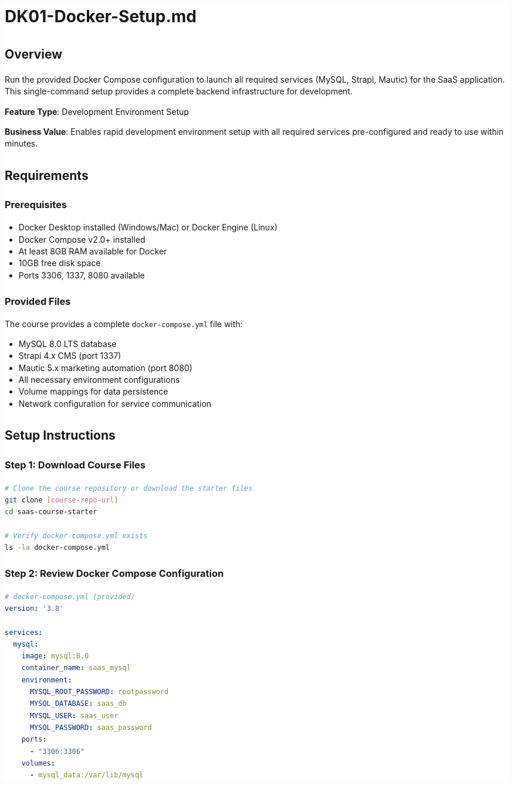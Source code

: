 # DK01-Docker-Setup.md

## Overview
Run the provided Docker Compose configuration to launch all required services (MySQL, Strapi, Mautic) for the SaaS application. This single-command setup provides a complete backend infrastructure for development.

**Feature Type**: Development Environment Setup

**Business Value**: Enables rapid development environment setup with all required services pre-configured and ready to use within minutes.

## Requirements

### Prerequisites
- Docker Desktop installed (Windows/Mac) or Docker Engine (Linux)
- Docker Compose v2.0+ installed
- At least 8GB RAM available for Docker
- 10GB free disk space
- Ports 3306, 1337, 8080 available

### Provided Files
The course provides a complete `docker-compose.yml` file with:
- MySQL 8.0 LTS database
- Strapi 4.x CMS (port 1337)
- Mautic 5.x marketing automation (port 8080)
- All necessary environment configurations
- Volume mappings for data persistence
- Network configuration for service communication

## Setup Instructions

### Step 1: Download Course Files
```bash
# Clone the course repository or download the starter files
git clone [course-repo-url]
cd saas-course-starter

# Verify docker-compose.yml exists
ls -la docker-compose.yml
```

### Step 2: Review Docker Compose Configuration
```yaml
# docker-compose.yml (provided)
version: '3.8'

services:
  mysql:
    image: mysql:8.0
    container_name: saas_mysql
    environment:
      MYSQL_ROOT_PASSWORD: rootpassword
      MYSQL_DATABASE: saas_db
      MYSQL_USER: saas_user
      MYSQL_PASSWORD: saas_password
    ports:
      - "3306:3306"
    volumes:
      - mysql_data:/var/lib/mysql
```